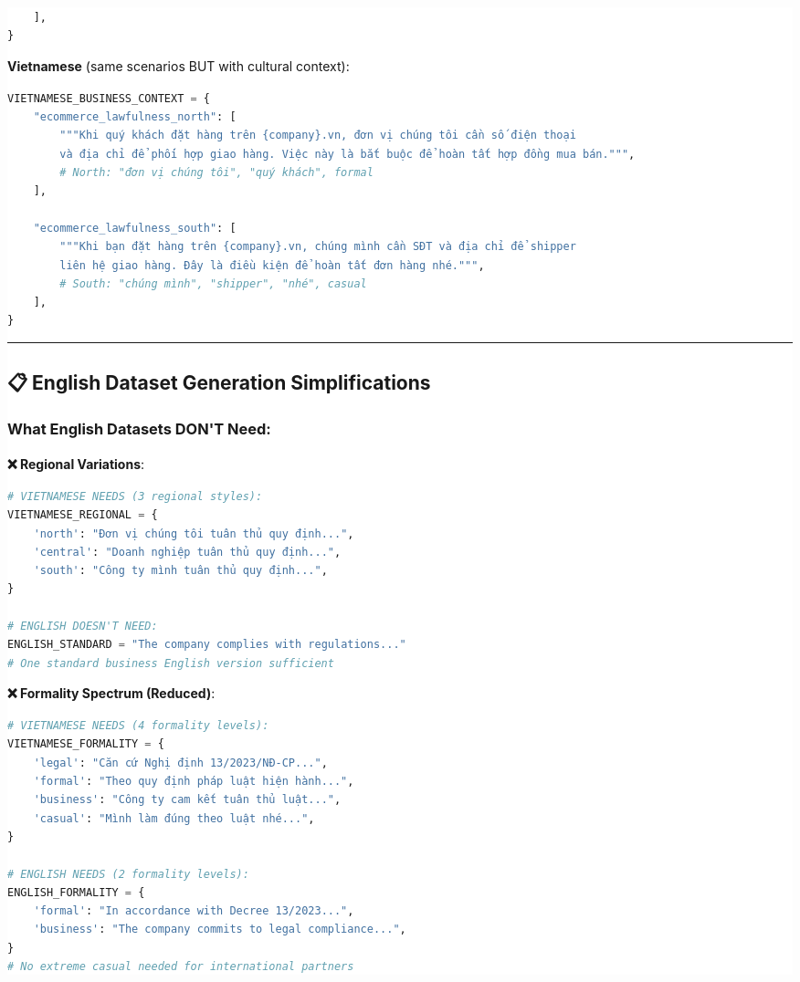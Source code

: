 ```python
    ],
}
```

**Vietnamese** (same scenarios BUT with cultural context):
```python
VIETNAMESE_BUSINESS_CONTEXT = {
    "ecommerce_lawfulness_north": [
        """Khi quý khách đặt hàng trên {company}.vn, đơn vị chúng tôi cần số điện thoại 
        và địa chỉ để phối hợp giao hàng. Việc này là bắt buộc để hoàn tất hợp đồng mua bán.""",
        # North: "đơn vị chúng tôi", "quý khách", formal
    ],
    
    "ecommerce_lawfulness_south": [
        """Khi bạn đặt hàng trên {company}.vn, chúng mình cần SĐT và địa chỉ để shipper 
        liên hệ giao hàng. Đây là điều kiện để hoàn tất đơn hàng nhé.""",
        # South: "chúng mình", "shipper", "nhé", casual
    ],
}
```

---

## 📋 English Dataset Generation Simplifications

### **What English Datasets DON'T Need**:

**❌ Regional Variations**:
```python
# VIETNAMESE NEEDS (3 regional styles):
VIETNAMESE_REGIONAL = {
    'north': "Đơn vị chúng tôi tuân thủ quy định...",
    'central': "Doanh nghiệp tuân thủ quy định...",
    'south': "Công ty mình tuân thủ quy định...",
}

# ENGLISH DOESN'T NEED:
ENGLISH_STANDARD = "The company complies with regulations..."
# One standard business English version sufficient
```

**❌ Formality Spectrum (Reduced)**:
```python
# VIETNAMESE NEEDS (4 formality levels):
VIETNAMESE_FORMALITY = {
    'legal': "Căn cứ Nghị định 13/2023/NĐ-CP...",
    'formal': "Theo quy định pháp luật hiện hành...",
    'business': "Công ty cam kết tuân thủ luật...",
    'casual': "Mình làm đúng theo luật nhé...",
}

# ENGLISH NEEDS (2 formality levels):
ENGLISH_FORMALITY = {
    'formal': "In accordance with Decree 13/2023...",
    'business': "The company commits to legal compliance...",
}
# No extreme casual needed for international partners
```
